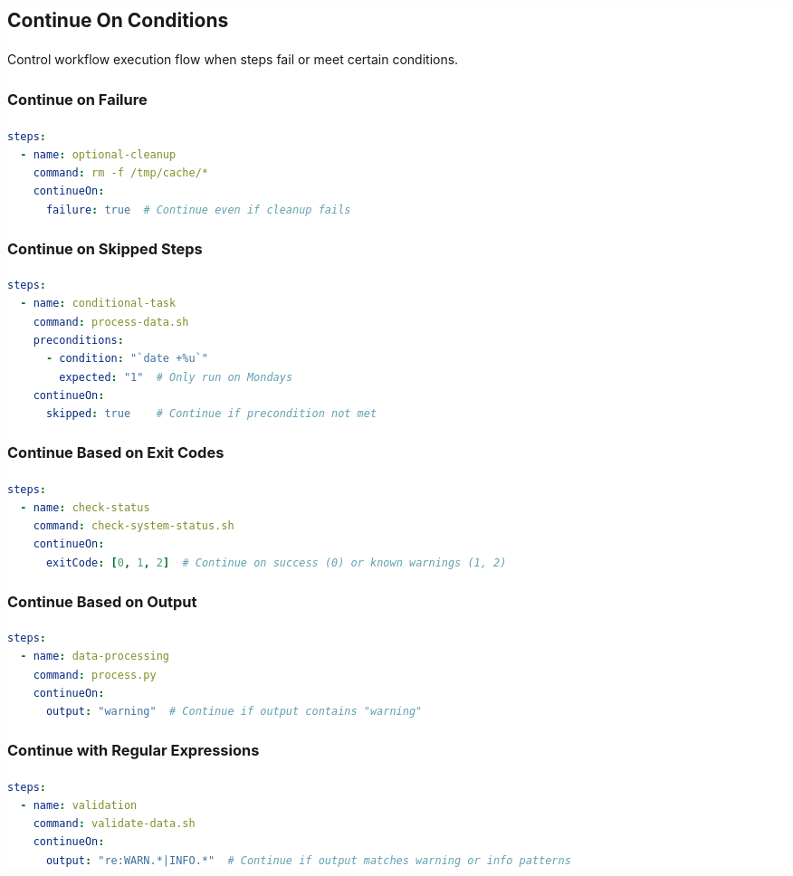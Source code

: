 ## Continue On Conditions

Control workflow execution flow when steps fail or meet certain conditions.

### Continue on Failure

```yaml
steps:
  - name: optional-cleanup
    command: rm -f /tmp/cache/*
    continueOn:
      failure: true  # Continue even if cleanup fails
```

### Continue on Skipped Steps

```yaml
steps:
  - name: conditional-task
    command: process-data.sh
    preconditions:
      - condition: "`date +%u`"
        expected: "1"  # Only run on Mondays
    continueOn:
      skipped: true    # Continue if precondition not met
```

### Continue Based on Exit Codes

```yaml
steps:
  - name: check-status
    command: check-system-status.sh
    continueOn:
      exitCode: [0, 1, 2]  # Continue on success (0) or known warnings (1, 2)
```

### Continue Based on Output

```yaml
steps:
  - name: data-processing
    command: process.py
    continueOn:
      output: "warning"  # Continue if output contains "warning"
```

### Continue with Regular Expressions

```yaml
steps:
  - name: validation
    command: validate-data.sh
    continueOn:
      output: "re:WARN.*|INFO.*"  # Continue if output matches warning or info patterns
```

